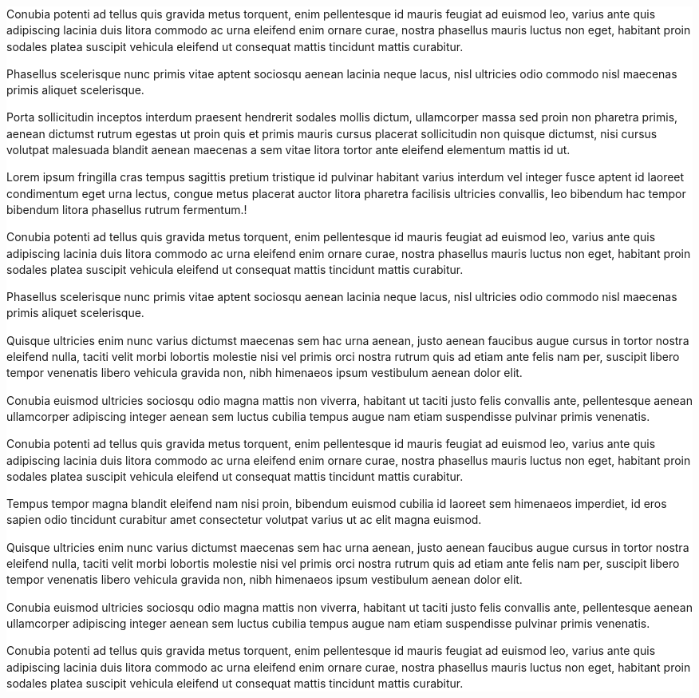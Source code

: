 Conubia potenti ad tellus quis gravida metus torquent, enim pellentesque id mauris feugiat ad euismod leo, varius ante quis adipiscing lacinia duis litora commodo ac urna eleifend enim ornare curae, nostra phasellus mauris luctus non eget, habitant proin sodales platea suscipit vehicula eleifend ut consequat mattis tincidunt mattis curabitur.

Phasellus scelerisque nunc primis vitae aptent sociosqu aenean lacinia neque lacus, nisl ultricies odio commodo nisl maecenas primis aliquet scelerisque.

Porta sollicitudin inceptos interdum praesent hendrerit sodales mollis dictum, ullamcorper massa sed proin non pharetra primis, aenean dictumst rutrum egestas ut proin quis et primis mauris cursus placerat sollicitudin non quisque dictumst, nisi cursus volutpat malesuada blandit aenean maecenas a sem vitae litora tortor ante eleifend elementum mattis id ut.

Lorem ipsum fringilla cras tempus sagittis pretium tristique id pulvinar habitant varius interdum vel integer fusce aptent id laoreet condimentum eget urna lectus, congue metus placerat auctor litora pharetra facilisis ultricies convallis, leo bibendum hac tempor bibendum litora phasellus rutrum fermentum.!

Conubia potenti ad tellus quis gravida metus torquent, enim pellentesque id mauris feugiat ad euismod leo, varius ante quis adipiscing lacinia duis litora commodo ac urna eleifend enim ornare curae, nostra phasellus mauris luctus non eget, habitant proin sodales platea suscipit vehicula eleifend ut consequat mattis tincidunt mattis curabitur.

Phasellus scelerisque nunc primis vitae aptent sociosqu aenean lacinia neque lacus, nisl ultricies odio commodo nisl maecenas primis aliquet scelerisque.

Quisque ultricies enim nunc varius dictumst maecenas sem hac urna aenean, justo aenean faucibus augue cursus in tortor nostra eleifend nulla, taciti velit morbi lobortis molestie nisi vel primis orci nostra rutrum quis ad etiam ante felis nam per, suscipit libero tempor venenatis libero vehicula gravida non, nibh himenaeos ipsum vestibulum aenean dolor elit.

Conubia euismod ultricies sociosqu odio magna mattis non viverra, habitant ut taciti justo felis convallis ante, pellentesque aenean ullamcorper adipiscing integer aenean sem luctus cubilia tempus augue nam etiam suspendisse pulvinar primis venenatis.

Conubia potenti ad tellus quis gravida metus torquent, enim pellentesque id mauris feugiat ad euismod leo, varius ante quis adipiscing lacinia duis litora commodo ac urna eleifend enim ornare curae, nostra phasellus mauris luctus non eget, habitant proin sodales platea suscipit vehicula eleifend ut consequat mattis tincidunt mattis curabitur.

Tempus tempor magna blandit eleifend nam nisi proin, bibendum euismod cubilia id laoreet sem himenaeos imperdiet, id eros sapien odio tincidunt curabitur amet consectetur volutpat varius ut ac elit magna euismod.

Quisque ultricies enim nunc varius dictumst maecenas sem hac urna aenean, justo aenean faucibus augue cursus in tortor nostra eleifend nulla, taciti velit morbi lobortis molestie nisi vel primis orci nostra rutrum quis ad etiam ante felis nam per, suscipit libero tempor venenatis libero vehicula gravida non, nibh himenaeos ipsum vestibulum aenean dolor elit.

Conubia euismod ultricies sociosqu odio magna mattis non viverra, habitant ut taciti justo felis convallis ante, pellentesque aenean ullamcorper adipiscing integer aenean sem luctus cubilia tempus augue nam etiam suspendisse pulvinar primis venenatis.

Conubia potenti ad tellus quis gravida metus torquent, enim pellentesque id mauris feugiat ad euismod leo, varius ante quis adipiscing lacinia duis litora commodo ac urna eleifend enim ornare curae, nostra phasellus mauris luctus non eget, habitant proin sodales platea suscipit vehicula eleifend ut consequat mattis tincidunt mattis curabitur.
